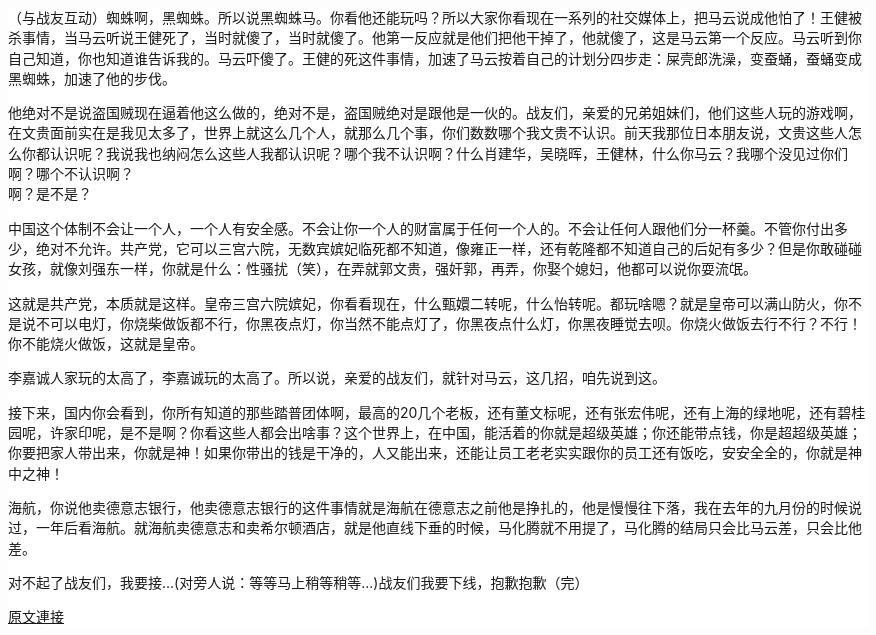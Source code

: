 （与战友互动）蜘蛛啊，黑蜘蛛。所以说黑蜘蛛马。你看他还能玩吗？所以大家你看现在一系列的社交媒体上，把马云说成他怕了！王健被杀事情，当马云听说王健死了，当时就傻了，当时就傻了。他第一反应就是他们把他干掉了，他就傻了，这是马云第一个反应。马云听到你自己知道，你也知道谁告诉我的。马云吓傻了。王健的死这件事情，加速了马云按着自己的计划分四步走：屎壳郎洗澡，变蚕蛹，蚕蛹变成黑蜘蛛，加速了他的步伐。








他绝对不是说盗国贼现在逼着他这么做的，绝对不是，盗国贼绝对是跟他是一伙的。战友们，亲爱的兄弟姐妹们，他们这些人玩的游戏啊，在文贵面前实在是我见太多了，世界上就这么几个人，就那么几个事，你们数数哪个我文贵不认识。前天我那位日本朋友说，文贵这些人怎么你都认识呢？我说我也纳闷怎么这些人我都认识呢？哪个我不认识啊？什么肖建华，吴晓晖，王健林，什么你马云？我哪个没见过你们啊？哪个不认识啊？<br>啊？是不是？








中国这个体制不会让一个人，一个人有安全感。不会让你一个人的财富属于任何一个人的。不会让任何人跟他们分一杯羹。不管你付出多少，绝对不允许。共产党，它可以三宫六院，无数宾嫔妃临死都不知道，像雍正一样，还有乾隆都不知道自己的后妃有多少？但是你敢碰碰女孩，就像刘强东一样，你就是什么：性骚扰（笑），在弄就郭文贵，强奸郭，再弄，你娶个媳妇，他都可以说你耍流氓。








这就是共产党，本质就是这样。皇帝三宫六院嫔妃，你看看现在，什么甄嬛二转呢，什么怡转呢。都玩啥嗯？就是皇帝可以满山防火，你不是说不可以电灯，你烧柴做饭都不行，你黑夜点灯，你当然不能点灯了，你黑夜点什么灯，你黑夜睡觉去呗。你烧火做饭去行不行？不行！你不能烧火做饭，这就是皇帝。








李嘉诚人家玩的太高了，李嘉诚玩的太高了。所以说，亲爱的战友们，就针对马云，这几招，咱先说到这。








接下来，国内你会看到，你所有知道的那些踏普团体啊，最高的20几个老板，还有董文标呢，还有张宏伟呢，还有上海的绿地呢，还有碧桂园呢，许家印呢，是不是啊？你看这些人都会出啥事？这个世界上，在中国，能活着的你就是超级英雄；你还能带点钱，你是超超级英雄；你要把家人带出来，你就是神！如果你带出的钱是干净的，人又能出来，还能让员工老老实实跟你的员工还有饭吃，安安全全的，你就是神中之神！








海航，你说他卖德意志银行，他卖德意志银行的这件事情就是海航在德意志之前他是挣扎的，他是慢慢往下落，我在去年的九月份的时候说过，一年后看海航。就海航卖德意志和卖希尔顿酒店，就是他直线下垂的时候，马化腾就不用提了，马化腾的结局只会比马云差，只会比他差。








对不起了战友们，我要接...(对旁人说：等等马上稍等稍等...)战友们我要下线，抱歉抱歉（完）

[原文連接](http://littleantvoice.blogspot.com/2018/09/910.html)